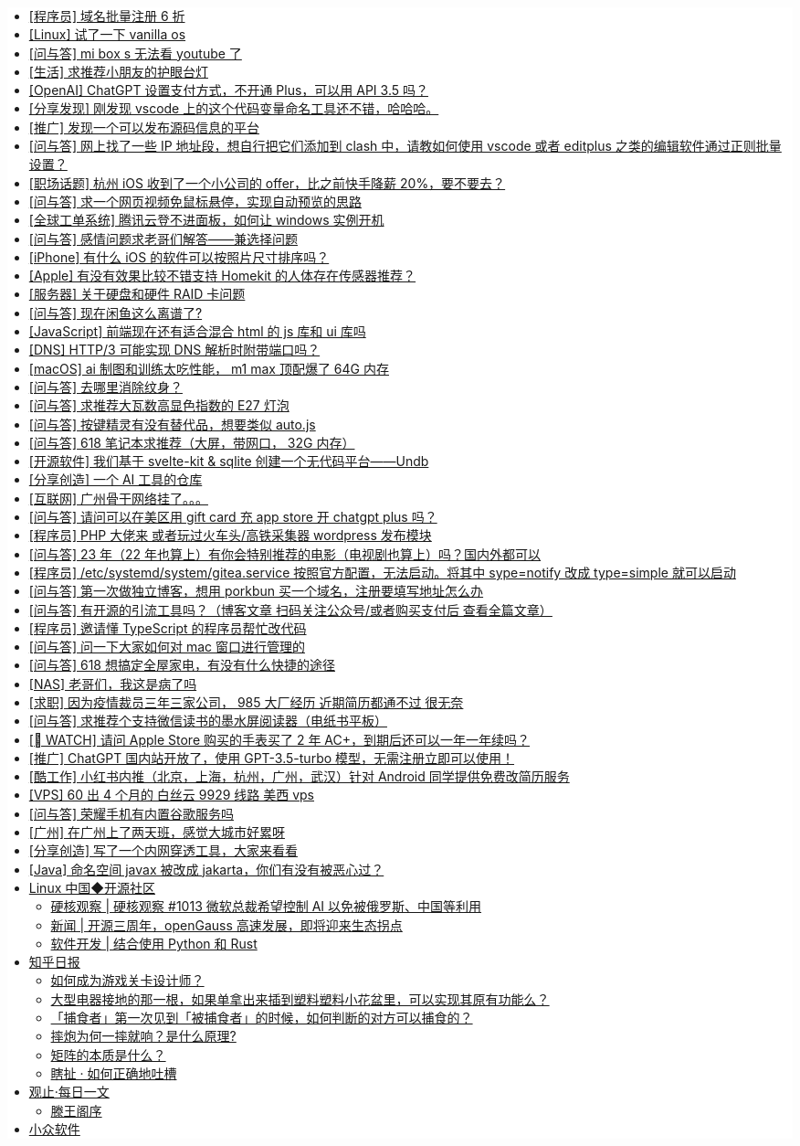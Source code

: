   - [[程序员] 域名批量注册 6 折](https://www.v2ex.com/t/943335#reply0)
  - [[Linux] 试了一下 vanilla os](https://www.v2ex.com/t/943334#reply0)
  - [[问与答] mi box s 无法看 youtube 了](https://www.v2ex.com/t/943333#reply1)
  - [[生活] 求推荐小朋友的护眼台灯](https://www.v2ex.com/t/943331#reply0)
  - [[OpenAI] ChatGPT 设置支付方式，不开通 Plus，可以用 API 3.5 吗？](https://www.v2ex.com/t/943330#reply3)
  - [[分享发现] 刚发现 vscode 上的这个代码变量命名工具还不错，哈哈哈。](https://www.v2ex.com/t/943329#reply0)
  - [[推广] 发现一个可以发布源码信息的平台](https://www.v2ex.com/t/943328#reply2)
  - [[问与答] 网上找了一些 IP 地址段，想自行把它们添加到 clash 中，请教如何使用 vscode 或者 editplus 之类的编辑软件通过正则批量设置？](https://www.v2ex.com/t/943327#reply7)
  - [[职场话题] 杭州 iOS 收到了一个小公司的 offer，比之前快手降薪 20%，要不要去？](https://www.v2ex.com/t/943326#reply3)
  - [[问与答] 求一个网页视频免鼠标悬停，实现自动预览的思路](https://www.v2ex.com/t/943325#reply3)
  - [[全球工单系统] 腾讯云登不进面板，如何让 windows 实例开机](https://www.v2ex.com/t/943324#reply3)
  - [[问与答] 感情问题求老哥们解答——兼选择问题](https://www.v2ex.com/t/943323#reply16)
  - [[iPhone] 有什么 iOS 的软件可以按照片尺寸排序吗？](https://www.v2ex.com/t/943322#reply3)
  - [[Apple] 有没有效果比较不错支持 Homekit 的人体存在传感器推荐？](https://www.v2ex.com/t/943321#reply6)
  - [[服务器] 关于硬盘和硬件 RAID 卡问题](https://www.v2ex.com/t/943320#reply1)
  - [[问与答] 现在闲鱼这么离谱了?](https://www.v2ex.com/t/943319#reply3)
  - [[JavaScript] 前端现在还有适合混合 html 的 js 库和 ui 库吗](https://www.v2ex.com/t/943317#reply4)
  - [[DNS] HTTP/3 可能实现 DNS 解析时附带端口吗？](https://www.v2ex.com/t/943316#reply8)
  - [[macOS] ai 制图和训练太吃性能， m1 max 顶配爆了 64G 内存](https://www.v2ex.com/t/943315#reply7)
  - [[问与答] 去哪里消除纹身？](https://www.v2ex.com/t/943314#reply0)
  - [[问与答] 求推荐大瓦数高显色指数的 E27 灯泡](https://www.v2ex.com/t/943312#reply5)
  - [[问与答] 按键精灵有没有替代品，想要类似 auto.js](https://www.v2ex.com/t/943310#reply2)
  - [[问与答] 618 笔记本求推荐（大屏，带网口， 32G 内存）](https://www.v2ex.com/t/943309#reply4)
  - [[开源软件] 我们基于 svelte-kit & sqlite 创建一个无代码平台——Undb](https://www.v2ex.com/t/943308#reply3)
  - [[分享创造] 一个 AI 工具的仓库](https://www.v2ex.com/t/943307#reply0)
  - [[互联网] 广州骨干网络挂了。。。](https://www.v2ex.com/t/943304#reply0)
  - [[问与答] 请问可以在美区用 gift card 充 app store 开 chatgpt plus 吗？](https://www.v2ex.com/t/943302#reply5)
  - [[程序员] PHP 大佬来 或者玩过火车头/高铁采集器 wordpress 发布模块](https://www.v2ex.com/t/943301#reply2)
  - [[问与答] 23 年（22 年也算上）有你会特别推荐的电影（电视剧也算上）吗？国内外都可以](https://www.v2ex.com/t/943300#reply15)
  - [[程序员] /etc/systemd/system/gitea.service 按照官方配置，无法启动。将其中 sype=notify 改成 type=simple 就可以启动](https://www.v2ex.com/t/943299#reply4)
  - [[问与答] 第一次做独立博客，想用 porkbun 买一个域名，注册要填写地址怎么办](https://www.v2ex.com/t/943298#reply9)
  - [[问与答] 有开源的引流工具吗？（博客文章 扫码关注公众号/或者购买支付后 查看全篇文章）](https://www.v2ex.com/t/943296#reply0)
  - [[程序员] 邀请懂 TypeScript 的程序员帮忙改代码](https://www.v2ex.com/t/943295#reply13)
  - [[问与答] 问一下大家如何对 mac 窗口进行管理的](https://www.v2ex.com/t/943294#reply2)
  - [[问与答] 618 想搞定全屋家电，有没有什么快捷的途径](https://www.v2ex.com/t/943292#reply4)
  - [[NAS] 老哥们，我这是病了吗](https://www.v2ex.com/t/943291#reply43)
  - [[求职] 因为疫情裁员三年三家公司， 985 大厂经历 近期简历都通不过 很无奈](https://www.v2ex.com/t/943290#reply12)
  - [[问与答] 求推荐个支持微信读书的墨水屏阅读器（电纸书平板）](https://www.v2ex.com/t/943289#reply2)
  - [[ WATCH] 请问 Apple Store 购买的手表买了 2 年 AC+，到期后还可以一年一年续吗？](https://www.v2ex.com/t/943288#reply7)
  - [[推广] ChatGPT 国内站开放了，使用 GPT-3.5-turbo 模型，无需注册立即可以使用！](https://www.v2ex.com/t/943287#reply0)
  - [[酷工作] 小红书内推（北京，上海，杭州，广州，武汉）针对 Android 同学提供免费改简历服务](https://www.v2ex.com/t/943286#reply5)
  - [[VPS] 60 出 4 个月的 白丝云 9929 线路 美西 vps](https://www.v2ex.com/t/943285#reply0)
  - [[问与答] 荣耀手机有内置谷歌服务吗](https://www.v2ex.com/t/943284#reply6)
  - [[广州] 在广州上了两天班，感觉大城市好累呀](https://www.v2ex.com/t/943283#reply9)
  - [[分享创造] 写了一个内网穿透工具，大家来看看](https://www.v2ex.com/t/943282#reply9)
  - [[Java] 命名空间 javax 被改成 jakarta，你们有没有被恶心过？](https://www.v2ex.com/t/943281#reply14)
- [Linux 中国◆开源社区](https://linux.cn/)
  - [硬核观察 | 硬核观察 #1013 微软总裁希望控制 AI 以免被俄罗斯、中国等利用](https://linux.cn/article-15848-1.html?utm_source=rss&utm_medium=rss)
  - [新闻 | 开源三周年，openGauss 高速发展，即将迎来生态拐点](https://linux.cn/article-15847-1.html?utm_source=rss&utm_medium=rss)
  - [软件开发 | 结合使用 Python 和 Rust](https://linux.cn/article-15846-1.html?utm_source=rss&utm_medium=rss)
- [知乎日报](https://daily.zhihu.com/api/4/stories/latest?client=0)
  - [如何成为游戏关卡设计师？](https://daily.zhihu.com/story/9761893)
  - [大型电器接地的那一根，如果单拿出来插到塑料塑料小花盆里，可以实现其原有功能么？](https://daily.zhihu.com/story/9761902)
  - [「捕食者」第一次见到「被捕食者」的时候，如何判断的对方可以捕食的？](https://daily.zhihu.com/story/9761907)
  - [摔炮为何一摔就响？是什么原理?](https://daily.zhihu.com/story/9762010)
  - [矩阵的本质是什么？](https://daily.zhihu.com/story/9762031)
  - [瞎扯 · 如何正确地吐槽](https://daily.zhihu.com/story/9761914)
- [观止·每日一文](https://meiriyiwen.com)
  - [滕王阁序](https://meiriyiwen.com?20230527)
- [小众软件](https://www.appinn.com)